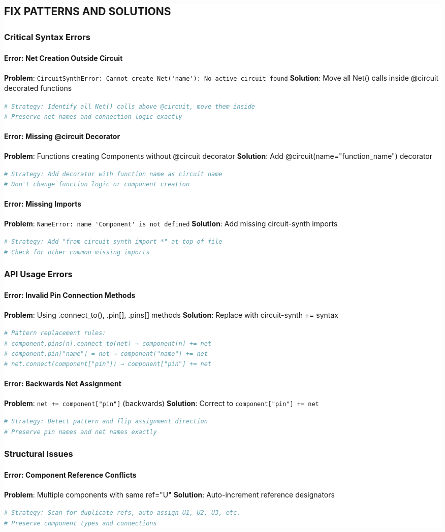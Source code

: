 ## FIX PATTERNS AND SOLUTIONS

### Critical Syntax Errors

#### Error: Net Creation Outside Circuit
**Problem**: `CircuitSynthError: Cannot create Net('name'): No active circuit found`
**Solution**: Move all Net() calls inside @circuit decorated functions
```python
# Strategy: Identify all Net() calls above @circuit, move them inside
# Preserve net names and connection logic exactly
```

#### Error: Missing @circuit Decorator  
**Problem**: Functions creating Components without @circuit decorator
**Solution**: Add @circuit(name="function_name") decorator
```python
# Strategy: Add decorator with function name as circuit name
# Don't change function logic or component creation
```

#### Error: Missing Imports
**Problem**: `NameError: name 'Component' is not defined`
**Solution**: Add missing circuit-synth imports
```python
# Strategy: Add "from circuit_synth import *" at top of file
# Check for other common missing imports
```

### API Usage Errors

#### Error: Invalid Pin Connection Methods
**Problem**: Using .connect_to(), .pin[], .pins[] methods
**Solution**: Replace with circuit-synth += syntax
```python
# Pattern replacement rules:
# component.pins[n].connect_to(net) → component[n] += net
# component.pin["name"] = net → component["name"] += net  
# net.connect(component["pin"]) → component["pin"] += net
```

#### Error: Backwards Net Assignment
**Problem**: `net += component["pin"]` (backwards)
**Solution**: Correct to `component["pin"] += net`
```python
# Strategy: Detect pattern and flip assignment direction
# Preserve pin names and net names exactly
```

### Structural Issues

#### Error: Component Reference Conflicts
**Problem**: Multiple components with same ref="U"
**Solution**: Auto-increment reference designators
```python
# Strategy: Scan for duplicate refs, auto-assign U1, U2, U3, etc.
# Preserve component types and connections
```

